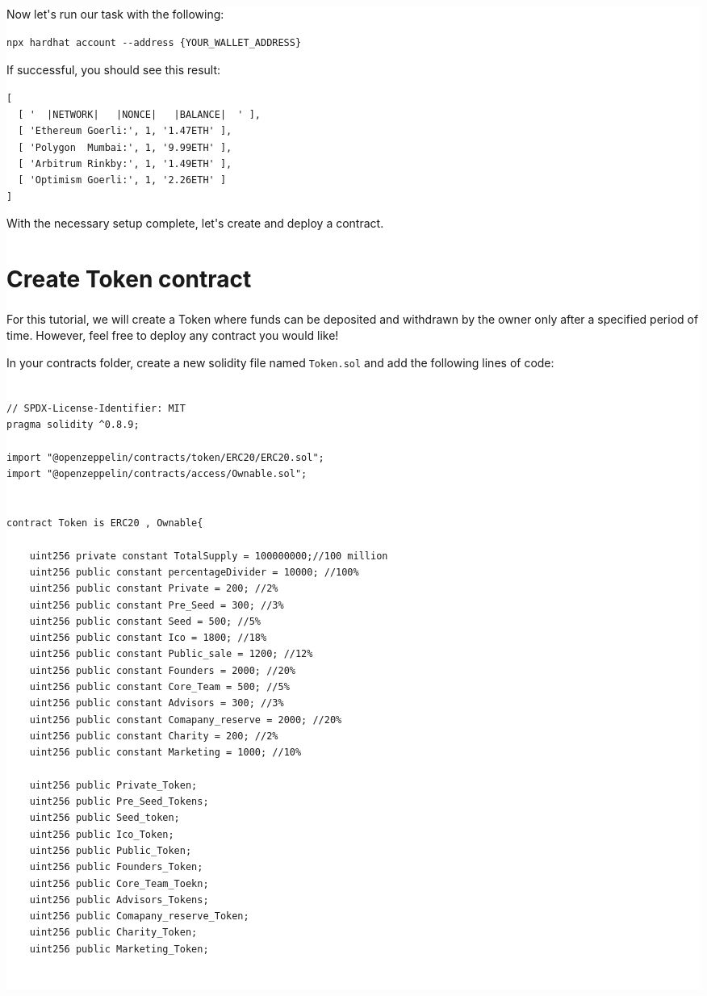 Now let's run our task with the following:

```shell
npx hardhat account --address {YOUR_WALLET_ADDRESS}
```
If successful, you should see this result:

```shell
[
  [ '  |NETWORK|   |NONCE|   |BALANCE|  ' ],
  [ 'Ethereum Goerli:', 1, '1.47ETH' ],
  [ 'Polygon  Mumbai:', 1, '9.99ETH' ],
  [ 'Arbitrum Rinkby:', 1, '1.49ETH' ],
  [ 'Optimism Goerli:', 1, '2.26ETH' ]
]
```

With the necessary setup complete, let's create and deploy a contract.

# Create Token contract

For this tutorial, we will create a Token where funds can be deposited and withdrawn by the owner only after a specified period of time. However, feel free to deploy any contract you would like!

In your contracts folder, create a new solidity file named `Token.sol` and add the following lines of code:


```Token.sol

// SPDX-License-Identifier: MIT
pragma solidity ^0.8.9;

import "@openzeppelin/contracts/token/ERC20/ERC20.sol";
import "@openzeppelin/contracts/access/Ownable.sol";


contract Token is ERC20 , Ownable{

    uint256 private constant TotalSupply = 100000000;//100 million
    uint256 public constant percentageDivider = 10000; //100%
    uint256 public constant Private = 200; //2%
    uint256 public constant Pre_Seed = 300; //3%
    uint256 public constant Seed = 500; //5%
    uint256 public constant Ico = 1800; //18%
    uint256 public constant Public_sale = 1200; //12%
    uint256 public constant Founders = 2000; //20%
    uint256 public constant Core_Team = 500; //5%
    uint256 public constant Advisors = 300; //3%
    uint256 public constant Comapany_reserve = 2000; //20%
    uint256 public constant Charity = 200; //2%
    uint256 public constant Marketing = 1000; //10%
  
    uint256 public Private_Token;
    uint256 public Pre_Seed_Tokens;
    uint256 public Seed_token;
    uint256 public Ico_Token;
    uint256 public Public_Token;
    uint256 public Founders_Token;
    uint256 public Core_Team_Toekn;
    uint256 public Advisors_Tokens;
    uint256 public Comapany_reserve_Token;
    uint256 public Charity_Token;
    uint256 public Marketing_Token;
    
    

```